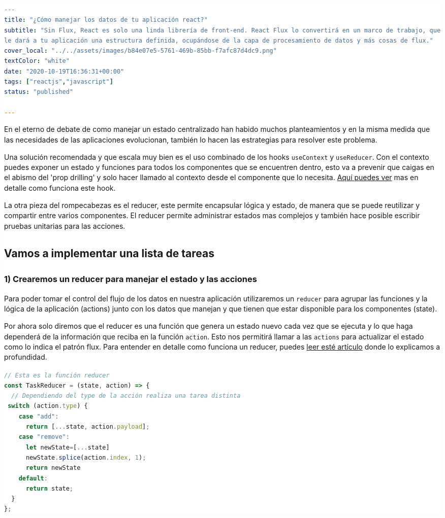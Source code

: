 ```yaml
---
title: "¿Cómo manejar los datos de tu aplicación react?"
subtitle: "Sin Flux, React es solo una linda librería de front-end. React Flux lo convertirá en un marco de trabajo, que le dará a tu aplicación una estructura definida, ocupándose de la capa de procesamiento de datos y más cosas de flux."
cover_local: "../../assets/images/b84e07e5-5761-469b-85bb-f7afc87d4dc9.png"
textColor: "white"
date: "2020-10-19T16:36:31+00:00"
tags: ["reactjs","javascript"]
status: "published"

---
```


En el eterno de debate de como manejar un estado centralizado han habido muchos planteamientos y en la misma medida que las necesidades de las aplicaciones evolucionan, también lo hacen las estrategias para resolver este problema.

Una solución recomendada y que escala muy bien es el uso combinado de los hooks `useContext` y `useReducer`. Con el contexto puedes exponer un estado y funciones para todos los componentes que se encuentren dentro, esto va a prevenir que caigas en el abismo del 'prop drilling' y solo hacer llamado al contexto desde el componente que lo necesita. [Aquí puedes ver](https://4geeks.com/es/lesson/context-api-es) mas en detalle como funciona este hook.

La otra pieza del rompecabezas es el reducer, este permite encapsular lógica y estado, de manera que se puede reutilizar y compartir entre varios componentes. El reducer permite administrar estados mas complejos y también hace posible escribir pruebas unitarias para las acciones.

## Vamos a implementar una lista de tareas

### 1) Crearemos un reducer para manejar el estado y las acciones

Para poder tomar el control del flujo de los datos en nuestra aplicación utilizaremos un `reducer` para agrupar las funciones y la lógica de la aplicación (actions) junto con los datos que manejan y que tienen que estar disponible para los componentes (state).

Por ahora solo diremos que el reducer es una función que genera un estado nuevo cada vez que se ejecuta y lo que haga dependerá de la información que reciba en la función `action`. Esto nos permitirá llamar a las `actions` para actualizar el estado como lo indica el patrón flux. Para entender en detalle como funciona un reducer, puedes [leer esté artículo](https://4geeks.com/es/lesson/que-es-usereducer-react) donde lo explicamos a profundidad. 

```javascript
// Esta es la función reducer
const TaskReducer = (state, action) => {
  // Dependiendo del type de la acción realiza una tarea distinta
 switch (action.type) {
    case "add":
      return [...state, action.payload];
    case "remove":
      let newState=[...state]
      newState.splice(action.index, 1);
      return newState
    default:
      return state;
  }
};
```
